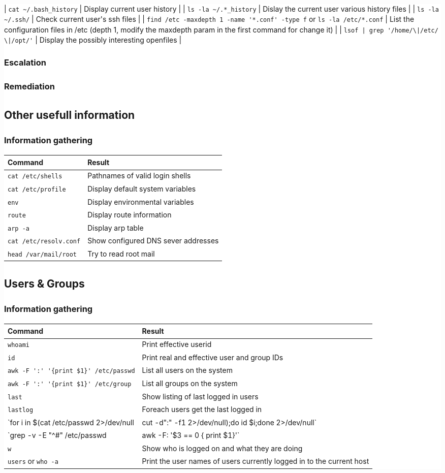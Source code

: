 | `cat ~/.bash_history` | Display current user history |
| `ls -la ~/.*_history` | Dislay the current user various history files |
| `ls -la ~/.ssh/` | Check current user's ssh files |
| `find /etc -maxdepth 1 -name '*.conf' -type f` or `ls -la /etc/*.conf` | List the configuration files in /etc (depth 1, modify the maxdepth param in the first command for change it) |
| `lsof | grep '/home/\|/etc/\|/opt/'` | Display the possibly interesting openfiles |


### Escalation

### Remediation

## Other usefull information

### Information gathering

| Command                | Result                            |
| :-------------------- | :------------------------------- |
| `cat /etc/shells` | Pathnames of valid login shells |
| `cat /etc/profile` | Display default system variables |
| `env` | Display environmental variables |
| `route` | Display route information |
| `arp -a` | Display arp table |
| `cat /etc/resolv.conf` | Show configured DNS sever addresses |
| `head /var/mail/root` | Try to read root mail |

## Users & Groups

### Information gathering

| Command                | Result                            |
| :-------------------- | :------------------------------- |
| `whoami` | Print effective userid |
| `id` | Print real and effective user and group IDs |
| `awk -F ':' '{print $1}' /etc/passwd` | List all users on the system |
| `awk -F ':' '{print $1}' /etc/group` | List all groups on the system |
| `last` | Show listing of last logged in users |
| `lastlog` | Foreach users get the last logged in |
| `for i in $(cat /etc/passwd 2>/dev/null| cut -d":" -f1 2>/dev/null);do id $i;done 2>/dev/null` | List uid and groups for each users |
| `grep -v -E "^#" /etc/passwd | awk -F: '$3 == 0 { print $1}'` | List all super users accounts |
| `w` | Show who is logged on and what they are doing |
| `users` or `who -a` | Print the user names of users currently logged in to the current host |
